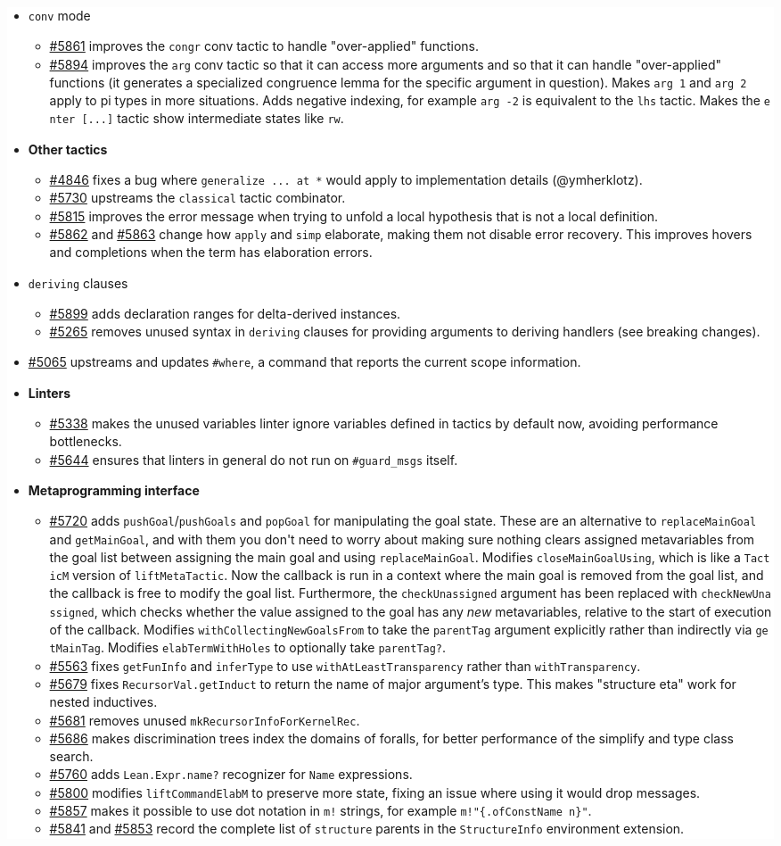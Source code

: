 * `conv` mode
  * [#5861](https://github.com/leanprover/lean4/pull/5861) improves the `congr` conv tactic to handle "over-applied" functions.
  * [#5894](https://github.com/leanprover/lean4/pull/5894) improves the `arg` conv tactic so that it can access more arguments and so that it can handle "over-applied" functions (it generates a specialized congruence lemma for the specific argument in question). Makes `arg 1` and `arg 2` apply to pi types in more situations. Adds negative indexing, for example `arg -2` is equivalent to the `lhs` tactic. Makes the `enter [...]` tactic show intermediate states like `rw`.

* **Other tactics**
  * [#4846](https://github.com/leanprover/lean4/pull/4846) fixes a bug where `generalize ... at *` would apply to implementation details (@ymherklotz).
  * [#5730](https://github.com/leanprover/lean4/pull/5730) upstreams the `classical` tactic combinator.
  * [#5815](https://github.com/leanprover/lean4/pull/5815) improves the error message when trying to unfold a local hypothesis that is not a local definition.
  * [#5862](https://github.com/leanprover/lean4/pull/5862) and [#5863](https://github.com/leanprover/lean4/pull/5863) change how `apply` and `simp` elaborate, making them not disable error recovery. This improves hovers and completions when the term has elaboration errors.

* `deriving` clauses
  * [#5899](https://github.com/leanprover/lean4/pull/5899) adds declaration ranges for delta-derived instances.
  * [#5265](https://github.com/leanprover/lean4/pull/5265) removes unused syntax in `deriving` clauses for providing arguments to deriving handlers (see breaking changes).

* [#5065](https://github.com/leanprover/lean4/pull/5065) upstreams and updates `#where`, a command that reports the current scope information.

* **Linters**
  * [#5338](https://github.com/leanprover/lean4/pull/5338) makes the unused variables linter ignore variables defined in tactics by default now, avoiding performance bottlenecks.
  * [#5644](https://github.com/leanprover/lean4/pull/5644) ensures that linters in general do not run on `#guard_msgs` itself.

* **Metaprogramming interface**
  * [#5720](https://github.com/leanprover/lean4/pull/5720) adds `pushGoal`/`pushGoals` and `popGoal` for manipulating the goal state. These are an alternative to `replaceMainGoal` and `getMainGoal`, and with them you don't need to worry about making sure nothing clears assigned metavariables from the goal list between assigning the main goal and using `replaceMainGoal`. Modifies `closeMainGoalUsing`, which is like a `TacticM` version of `liftMetaTactic`. Now the callback is run in a context where the main goal is removed from the goal list, and the callback is free to modify the goal list. Furthermore, the `checkUnassigned` argument has been replaced with `checkNewUnassigned`, which checks whether the value assigned to the goal has any *new* metavariables, relative to the start of execution of the callback. Modifies `withCollectingNewGoalsFrom` to take the `parentTag` argument explicitly rather than indirectly via `getMainTag`. Modifies `elabTermWithHoles` to optionally take `parentTag?`.
  * [#5563](https://github.com/leanprover/lean4/pull/5563) fixes `getFunInfo` and `inferType` to use `withAtLeastTransparency` rather than `withTransparency`.
  * [#5679](https://github.com/leanprover/lean4/pull/5679) fixes `RecursorVal.getInduct` to return the name of major argument’s type. This makes "structure eta" work for nested inductives.
  * [#5681](https://github.com/leanprover/lean4/pull/5681) removes unused `mkRecursorInfoForKernelRec`.
  * [#5686](https://github.com/leanprover/lean4/pull/5686) makes discrimination trees index the domains of foralls, for better performance of the simplify and type class search.
  * [#5760](https://github.com/leanprover/lean4/pull/5760) adds `Lean.Expr.name?` recognizer for `Name` expressions.
  * [#5800](https://github.com/leanprover/lean4/pull/5800) modifies `liftCommandElabM` to preserve more state, fixing an issue where using it would drop messages.
  * [#5857](https://github.com/leanprover/lean4/pull/5857) makes it possible to use dot notation in `m!` strings, for example `m!"{.ofConstName n}"`.
  * [#5841](https://github.com/leanprover/lean4/pull/5841) and [#5853](https://github.com/leanprover/lean4/pull/5853) record the complete list of `structure` parents in the `StructureInfo` environment extension.
